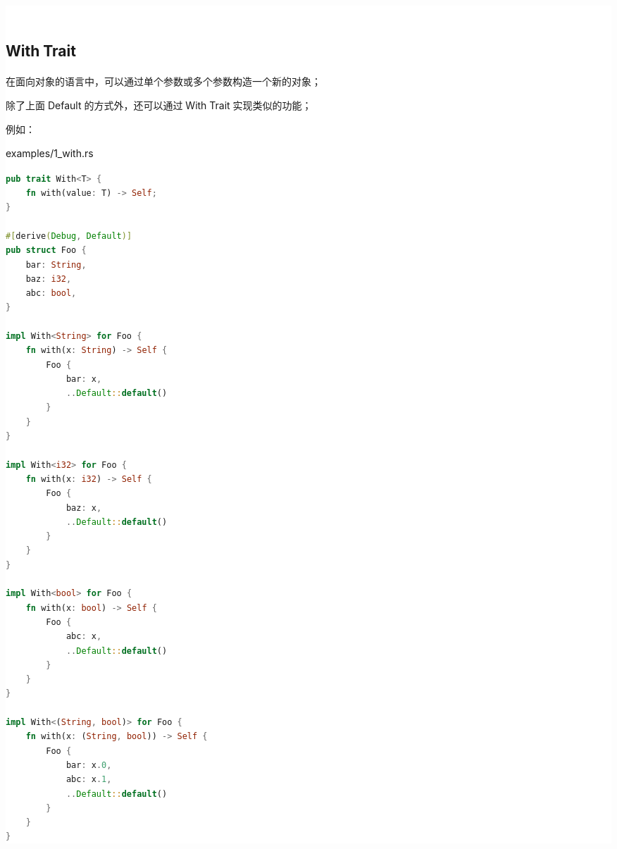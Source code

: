 
<br/>

## **With Trait**

在面向对象的语言中，可以通过单个参数或多个参数构造一个新的对象；

除了上面 Default 的方式外，还可以通过 With Trait 实现类似的功能；

例如：

examples/1_with.rs

```rust
pub trait With<T> {
    fn with(value: T) -> Self;
}

#[derive(Debug, Default)]
pub struct Foo {
    bar: String,
    baz: i32,
    abc: bool,
}

impl With<String> for Foo {
    fn with(x: String) -> Self {
        Foo {
            bar: x,
            ..Default::default()
        }
    }
}

impl With<i32> for Foo {
    fn with(x: i32) -> Self {
        Foo {
            baz: x,
            ..Default::default()
        }
    }
}

impl With<bool> for Foo {
    fn with(x: bool) -> Self {
        Foo {
            abc: x,
            ..Default::default()
        }
    }
}

impl With<(String, bool)> for Foo {
    fn with(x: (String, bool)) -> Self {
        Foo {
            bar: x.0,
            abc: x.1,
            ..Default::default()
        }
    }
}
```
